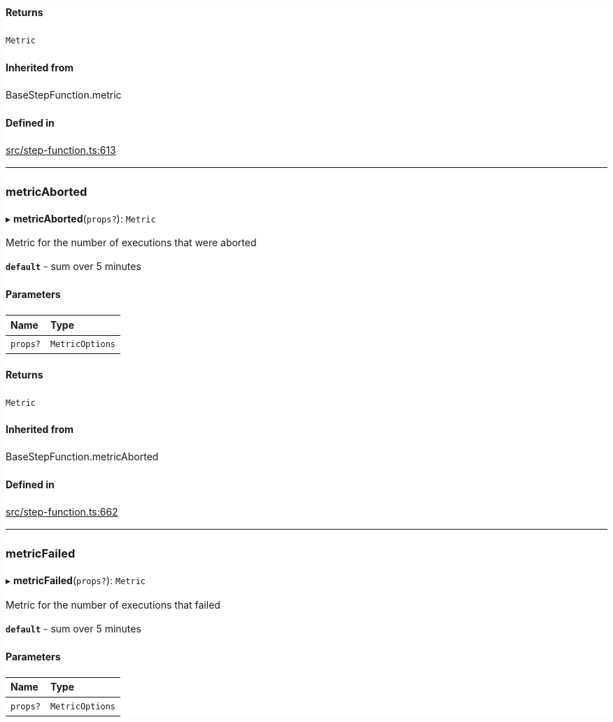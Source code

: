 #### Returns

`Metric`

#### Inherited from

BaseStepFunction.metric

#### Defined in

[src/step-function.ts:613](https://github.com/sam-goodwin/functionless/blob/96a5ccc/src/step-function.ts#L613)

___

### metricAborted

▸ **metricAborted**(`props?`): `Metric`

Metric for the number of executions that were aborted

**`default`** - sum over 5 minutes

#### Parameters

| Name | Type |
| :------ | :------ |
| `props?` | `MetricOptions` |

#### Returns

`Metric`

#### Inherited from

BaseStepFunction.metricAborted

#### Defined in

[src/step-function.ts:662](https://github.com/sam-goodwin/functionless/blob/96a5ccc/src/step-function.ts#L662)

___

### metricFailed

▸ **metricFailed**(`props?`): `Metric`

Metric for the number of executions that failed

**`default`** - sum over 5 minutes

#### Parameters

| Name | Type |
| :------ | :------ |
| `props?` | `MetricOptions` |
